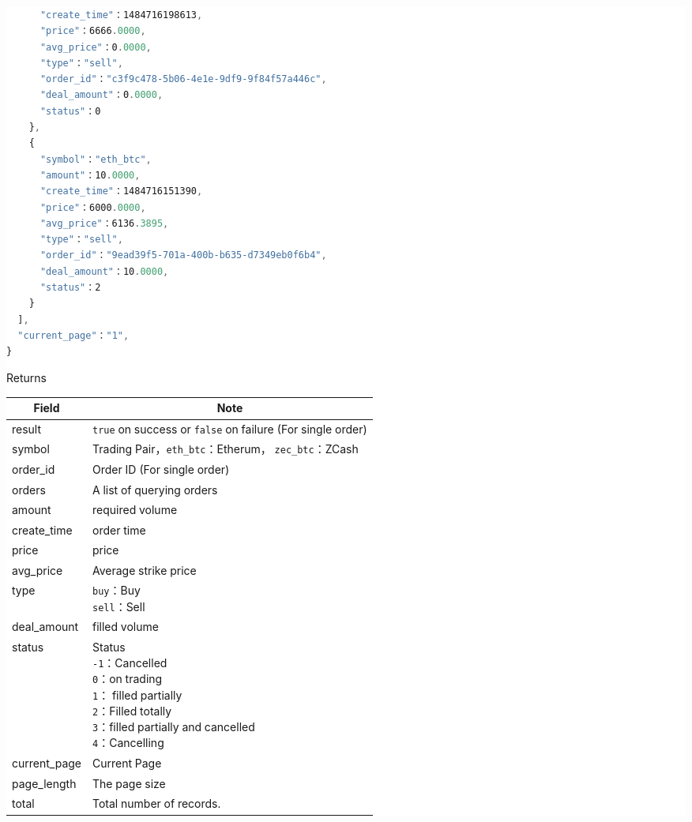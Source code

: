 ```javascript
      "create_time"：1484716198613,
      "price"：6666.0000,
      "avg_price"：0.0000,
      "type"："sell",
      "order_id"："c3f9c478-5b06-4e1e-9df9-9f84f57a446c",
      "deal_amount"：0.0000,
      "status"：0
    },
    {
      "symbol"："eth_btc",
      "amount"：10.0000,
      "create_time"：1484716151390,
      "price"：6000.0000,
      "avg_price"：6136.3895,
      "type"："sell",
      "order_id"："9ead39f5-701a-400b-b635-d7349eb0f6b4",
      "deal_amount"：10.0000,
      "status"：2
    }
  ],
  "current_page"："1",
}
```

Returns

|Field|Note|
|-|-|
|result|`true` on success or `false` on failure (For single order)|
|symbol|Trading Pair，`eth_btc`：Etherum， `zec_btc`：ZCash|
|order_id|Order ID (For single order)| 
|orders|A list of querying orders| 
|amount|required volume|
|create_time|order time|
|price|price|
|avg_price|Average strike price|
|type|`buy`：Buy<br>`sell`：Sell
|deal_amount|filled volume|
|status|Status<br>`-1`：Cancelled <br>`0`：on trading <br>`1`： filled partially <br> `2`：Filled totally <br> `3`：filled partially and cancelled   <br>`4`：Cancelling|
|current_page|Current Page|
|page_length|The page size|
|total|Total number of records.|

